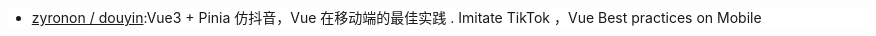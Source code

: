 * [zyronon / douyin](https://github.com/zyronon/douyin):Vue3 + Pinia 仿抖音，Vue 在移动端的最佳实践 . Imitate TikTok ，Vue Best practices on Mobile
